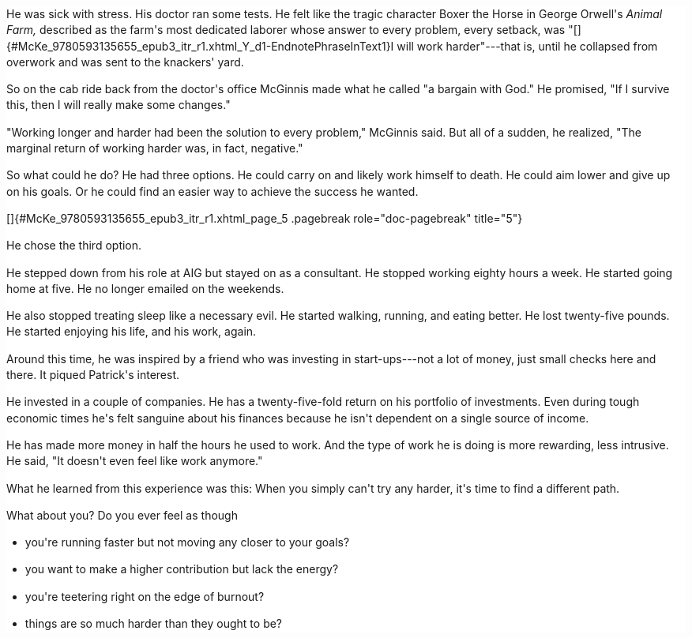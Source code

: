 He was sick with stress. His doctor ran some tests. He felt like the
tragic character Boxer the Horse in George Orwell's *Animal Farm,*
described as the farm's most dedicated laborer whose answer to every
problem, every setback, was
"[]{#McKe_9780593135655_epub3_itr_r1.xhtml_Y_d1-EndnotePhraseInText1}I
will work harder"---that is, until he collapsed from overwork and was
sent to the knackers' yard.

So on the cab ride back from the doctor's office McGinnis made what he
called "a bargain with God." He promised, "If I survive this, then I
will really make some changes."

"Working longer and harder had been the solution to every problem,"
McGinnis said. But all of a sudden, he realized, "The marginal return of
working harder was, in fact, negative."

So what could he do? He had three options. He could carry on and likely
work himself to death. He could aim lower and give up on his goals. Or
he could find an easier way to achieve the success he wanted.

[]{#McKe_9780593135655_epub3_itr_r1.xhtml_page_5 .pagebreak
role="doc-pagebreak" title="5"}

He chose the third option.

He stepped down from his role at AIG but stayed on as a consultant. He
stopped working eighty hours a week. He started going home at five. He
no longer emailed on the weekends.

He also stopped treating sleep like a necessary evil. He started
walking, running, and eating better. He lost twenty-five pounds. He
started enjoying his life, and his work, again.

Around this time, he was inspired by a friend who was investing in
start-ups---not a lot of money, just small checks here and there. It
piqued Patrick's interest.

He invested in a couple of companies. He has a twenty-five-fold return
on his portfolio of investments. Even during tough economic times he's
felt sanguine about his finances because he isn't dependent on a single
source of income.

He has made more money in half the hours he used to work. And the type
of work he is doing is more rewarding, less intrusive. He said, "It
doesn't even feel like work anymore."

What he learned from this experience was this: When you simply can't try
any harder, it's time to find a different path.

What about you? Do you ever feel as though

- you're running faster but not moving any closer to your goals?

- you want to make a higher contribution but lack the energy?

- you're teetering right on the edge of burnout?

- things are so much harder than they ought to be?
